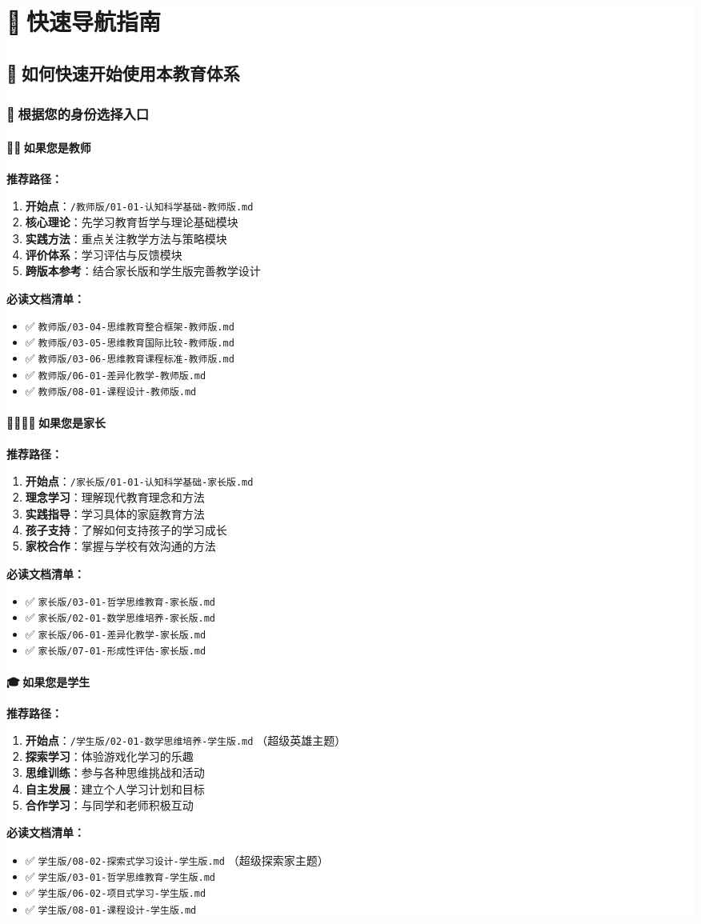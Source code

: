 # 📖 快速导航指南

## 🚀 如何快速开始使用本教育体系

### 🎯 根据您的身份选择入口

#### 👨‍🏫 如果您是教师

**推荐路径：**

1. **开始点**：`/教师版/01-01-认知科学基础-教师版.md`
2. **核心理论**：先学习教育哲学与理论基础模块
3. **实践方法**：重点关注教学方法与策略模块
4. **评价体系**：学习评估与反馈模块
5. **跨版本参考**：结合家长版和学生版完善教学设计

**必读文档清单：**

- ✅ `教师版/03-04-思维教育整合框架-教师版.md`
- ✅ `教师版/03-05-思维教育国际比较-教师版.md`
- ✅ `教师版/03-06-思维教育课程标准-教师版.md`
- ✅ `教师版/06-01-差异化教学-教师版.md`
- ✅ `教师版/08-01-课程设计-教师版.md`

#### 👨‍👩‍👧‍👦 如果您是家长

**推荐路径：**

1. **开始点**：`/家长版/01-01-认知科学基础-家长版.md`
2. **理念学习**：理解现代教育理念和方法
3. **实践指导**：学习具体的家庭教育方法
4. **孩子支持**：了解如何支持孩子的学习成长
5. **家校合作**：掌握与学校有效沟通的方法

**必读文档清单：**

- ✅ `家长版/03-01-哲学思维教育-家长版.md`
- ✅ `家长版/02-01-数学思维培养-家长版.md`
- ✅ `家长版/06-01-差异化教学-家长版.md`
- ✅ `家长版/07-01-形成性评估-家长版.md`

#### 🎓 如果您是学生

**推荐路径：**

1. **开始点**：`/学生版/02-01-数学思维培养-学生版.md` （超级英雄主题）
2. **探索学习**：体验游戏化学习的乐趣
3. **思维训练**：参与各种思维挑战和活动
4. **自主发展**：建立个人学习计划和目标
5. **合作学习**：与同学和老师积极互动

**必读文档清单：**

- ✅ `学生版/08-02-探索式学习设计-学生版.md` （超级探索家主题）
- ✅ `学生版/03-01-哲学思维教育-学生版.md`
- ✅ `学生版/06-02-项目式学习-学生版.md`
- ✅ `学生版/08-01-课程设计-学生版.md`
